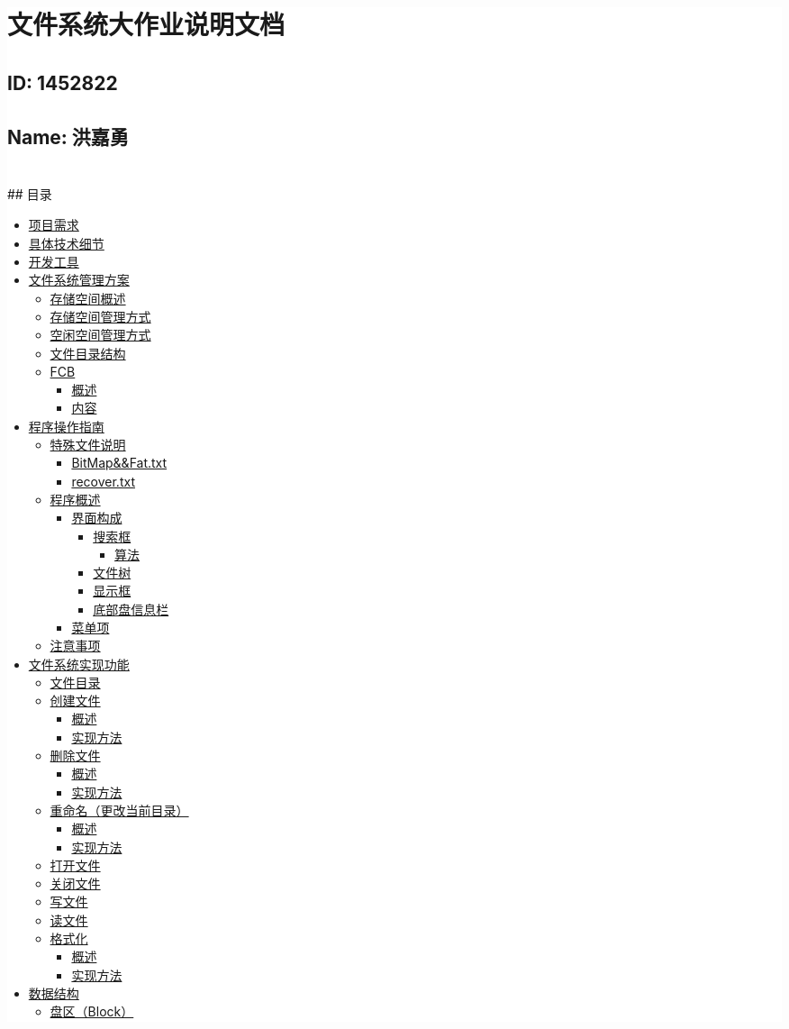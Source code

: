 # 文件系统大作业说明文档
## ID: 1452822
## Name: 洪嘉勇
<br>
## 目录



- [项目需求](#项目需求)
- [具体技术细节](#具体技术细节)
- [开发工具](#开发工具)
- [文件系统管理方案](#文件系统管理方案)
    - [存储空间概述](#存储空间概述)
    - [存储空间管理方式](#存储空间管理方式)
    - [空闲空间管理方式](#空闲空间管理方式)
    - [文件目录结构](#文件目录结构)
    - [FCB](#fcb)
        - [概述](#概述)
        - [内容](#内容)
- [程序操作指南](#程序操作指南)
    - [特殊文件说明](#特殊文件说明)
        - [BitMap&&Fat.txt](#bitmapfattxt)
        - [recover.txt](#recovertxt)
    - [程序概述](#程序概述)
        - [界面构成](#界面构成)
            - [搜索框](#搜索框)
                - [算法](#算法)
            - [文件树](#文件树)
            - [显示框](#显示框)
            - [底部盘信息栏](#底部盘信息栏)
        - [菜单项](#菜单项)
    - [注意事项](#注意事项)
- [文件系统实现功能](#文件系统实现功能)
    - [文件目录](#文件目录)
    - [创建文件](#创建文件)
        - [概述](#概述-1)
        - [实现方法](#实现方法)
    - [删除文件](#删除文件)
        - [概述](#概述-2)
        - [实现方法](#实现方法-1)
    - [重命名（更改当前目录）](#重命名（更改当前目录）)
        - [概述](#概述-3)
        - [实现方法](#实现方法-2)
    - [打开文件](#打开文件)
    - [关闭文件](#关闭文件)
    - [写文件](#写文件)
    - [读文件](#读文件)
    - [格式化](#格式化)
        - [概述](#概述-4)
        - [实现方法](#实现方法-3)
- [数据结构](#数据结构)
    - [盘区（Block）](#盘区（block）)
